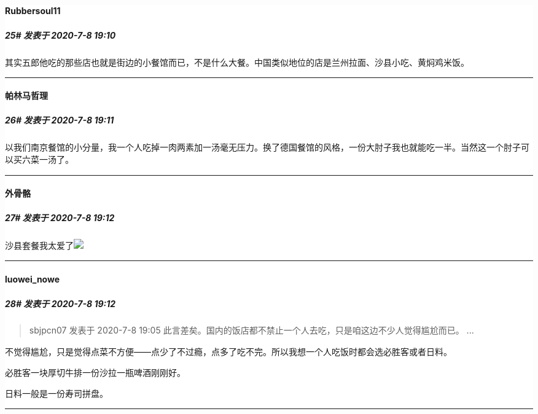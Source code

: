 ####  Rubbersoul11  
##### 25#       发表于 2020-7-8 19:10




其实五郎他吃的那些店也就是街边的小餐馆而已，不是什么大餐。中国类似地位的店是兰州拉面、沙县小吃、黄焖鸡米饭。







-----

####  帕林马哲理  
##### 26#       发表于 2020-7-8 19:11




以我们南京餐馆的小分量，我一个人吃掉一肉两素加一汤毫无压力。换了德国餐馆的风格，一份大肘子我也就能吃一半。当然这一个肘子可以买六菜一汤了。







-----

####  外骨骼  
##### 27#       发表于 2020-7-8 19:12




沙县套餐我太爱了<img src="https://static.saraba1st.com/image/smiley/face2017/074.png" referrerpolicy="no-referrer">







-----

####  luowei_nowe  
##### 28#       发表于 2020-7-8 19:12



<blockquote>sbjpcn07 发表于 2020-7-8 19:05
此言差矣。国内的饭店都不禁止一个人去吃，只是咱这边不少人觉得尴尬而已。 ...</blockquote>
不觉得尴尬，只是觉得点菜不方便——点少了不过瘾，点多了吃不完。所以我想一个人吃饭时都会选必胜客或者日料。

必胜客一块厚切牛排一份沙拉一瓶啤酒刚刚好。

日料一般是一份寿司拼盘。







-----
